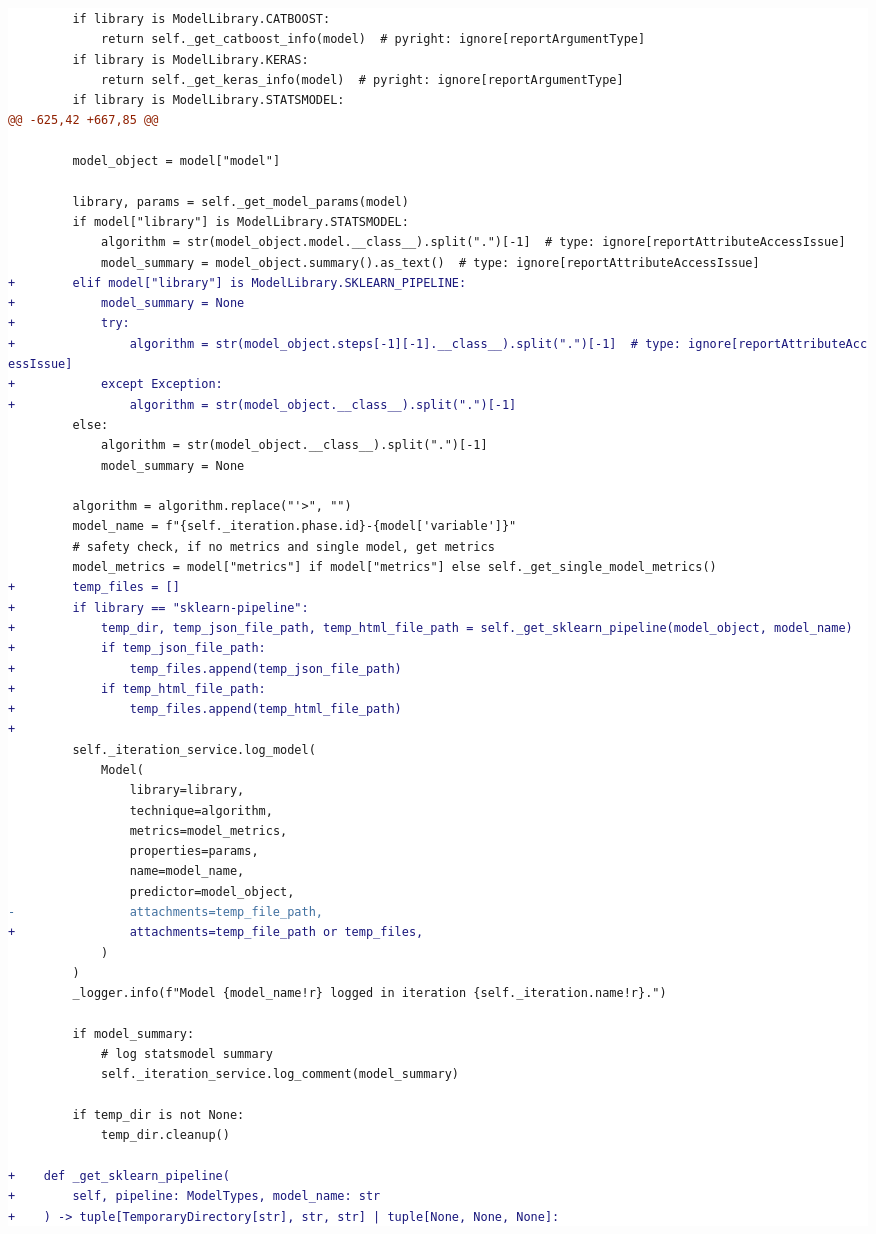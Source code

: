 ```diff
         if library is ModelLibrary.CATBOOST:
             return self._get_catboost_info(model)  # pyright: ignore[reportArgumentType]
         if library is ModelLibrary.KERAS:
             return self._get_keras_info(model)  # pyright: ignore[reportArgumentType]
         if library is ModelLibrary.STATSMODEL:
@@ -625,42 +667,85 @@
 
         model_object = model["model"]
 
         library, params = self._get_model_params(model)
         if model["library"] is ModelLibrary.STATSMODEL:
             algorithm = str(model_object.model.__class__).split(".")[-1]  # type: ignore[reportAttributeAccessIssue]
             model_summary = model_object.summary().as_text()  # type: ignore[reportAttributeAccessIssue]
+        elif model["library"] is ModelLibrary.SKLEARN_PIPELINE:
+            model_summary = None
+            try:
+                algorithm = str(model_object.steps[-1][-1].__class__).split(".")[-1]  # type: ignore[reportAttributeAccessIssue]
+            except Exception:
+                algorithm = str(model_object.__class__).split(".")[-1]
         else:
             algorithm = str(model_object.__class__).split(".")[-1]
             model_summary = None
 
         algorithm = algorithm.replace("'>", "")
         model_name = f"{self._iteration.phase.id}-{model['variable']}"
         # safety check, if no metrics and single model, get metrics
         model_metrics = model["metrics"] if model["metrics"] else self._get_single_model_metrics()
+        temp_files = []
+        if library == "sklearn-pipeline":
+            temp_dir, temp_json_file_path, temp_html_file_path = self._get_sklearn_pipeline(model_object, model_name)
+            if temp_json_file_path:
+                temp_files.append(temp_json_file_path)
+            if temp_html_file_path:
+                temp_files.append(temp_html_file_path)
+
         self._iteration_service.log_model(
             Model(
                 library=library,
                 technique=algorithm,
                 metrics=model_metrics,
                 properties=params,
                 name=model_name,
                 predictor=model_object,
-                attachments=temp_file_path,
+                attachments=temp_file_path or temp_files,
             )
         )
         _logger.info(f"Model {model_name!r} logged in iteration {self._iteration.name!r}.")
 
         if model_summary:
             # log statsmodel summary
             self._iteration_service.log_comment(model_summary)
 
         if temp_dir is not None:
             temp_dir.cleanup()
 
+    def _get_sklearn_pipeline(
+        self, pipeline: ModelTypes, model_name: str
+    ) -> tuple[TemporaryDirectory[str], str, str] | tuple[None, None, None]:
```